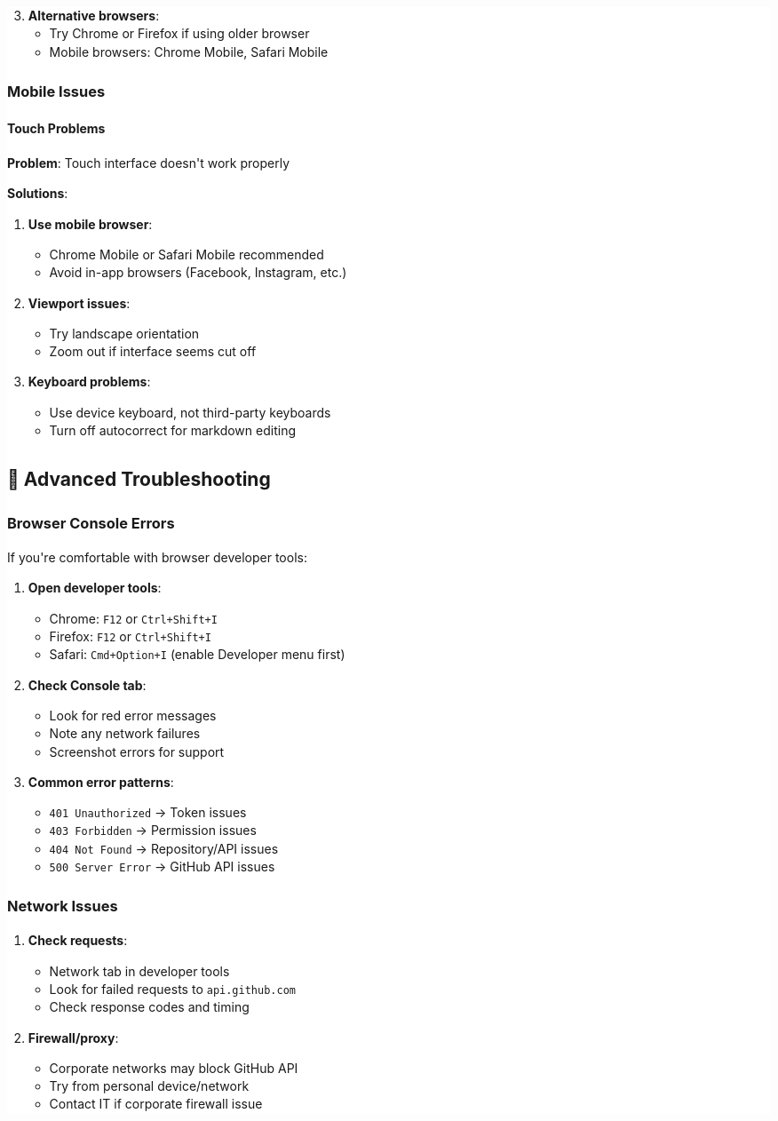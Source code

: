 3. **Alternative browsers**:
   - Try Chrome or Firefox if using older browser
   - Mobile browsers: Chrome Mobile, Safari Mobile

### Mobile Issues

#### Touch Problems

**Problem**: Touch interface doesn't work properly

**Solutions**:

1. **Use mobile browser**:
   - Chrome Mobile or Safari Mobile recommended
   - Avoid in-app browsers (Facebook, Instagram, etc.)

2. **Viewport issues**:
   - Try landscape orientation
   - Zoom out if interface seems cut off

3. **Keyboard problems**:
   - Use device keyboard, not third-party keyboards
   - Turn off autocorrect for markdown editing

## 🔧 Advanced Troubleshooting

### Browser Console Errors

If you're comfortable with browser developer tools:

1. **Open developer tools**:
   - Chrome: `F12` or `Ctrl+Shift+I`
   - Firefox: `F12` or `Ctrl+Shift+I`
   - Safari: `Cmd+Option+I` (enable Developer menu first)

2. **Check Console tab**:
   - Look for red error messages
   - Note any network failures
   - Screenshot errors for support

3. **Common error patterns**:
   - `401 Unauthorized` → Token issues
   - `403 Forbidden` → Permission issues
   - `404 Not Found` → Repository/API issues
   - `500 Server Error` → GitHub API issues

### Network Issues

1. **Check requests**:
   - Network tab in developer tools
   - Look for failed requests to `api.github.com`
   - Check response codes and timing

2. **Firewall/proxy**:
   - Corporate networks may block GitHub API
   - Try from personal device/network
   - Contact IT if corporate firewall issue
